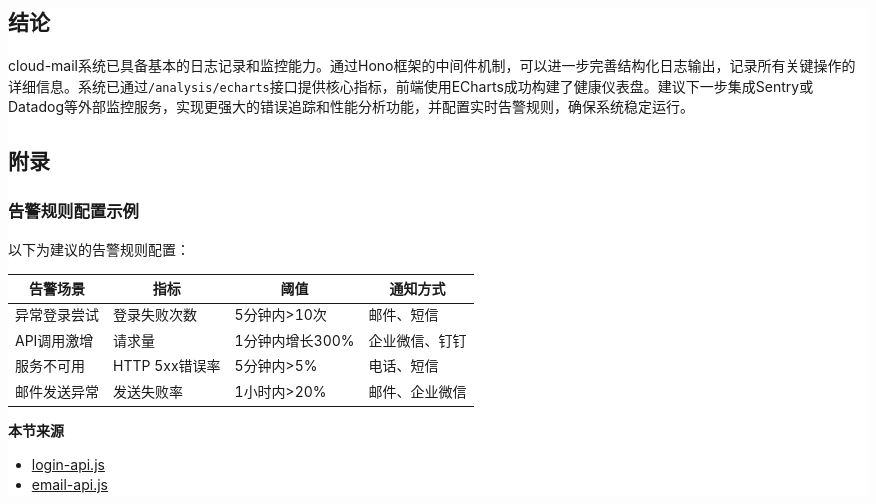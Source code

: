 ## 结论
cloud-mail系统已具备基本的日志记录和监控能力。通过Hono框架的中间件机制，可以进一步完善结构化日志输出，记录所有关键操作的详细信息。系统已通过`/analysis/echarts`接口提供核心指标，前端使用ECharts成功构建了健康仪表盘。建议下一步集成Sentry或Datadog等外部监控服务，实现更强大的错误追踪和性能分析功能，并配置实时告警规则，确保系统稳定运行。

## 附录

### 告警规则配置示例
以下为建议的告警规则配置：

| 告警场景 | 指标 | 阈值 | 通知方式 |
|---------|------|------|---------|
| 异常登录尝试 | 登录失败次数 | 5分钟内>10次 | 邮件、短信 |
| API调用激增 | 请求量 | 1分钟内增长300% | 企业微信、钉钉 |
| 服务不可用 | HTTP 5xx错误率 | 5分钟内>5% | 电话、短信 |
| 邮件发送异常 | 发送失败率 | 1小时内>20% | 邮件、企业微信 |

**本节来源**
- [login-api.js](file://mail-worker/src/api/login-api.js)
- [email-api.js](file://mail-worker/src/api/email-api.js)